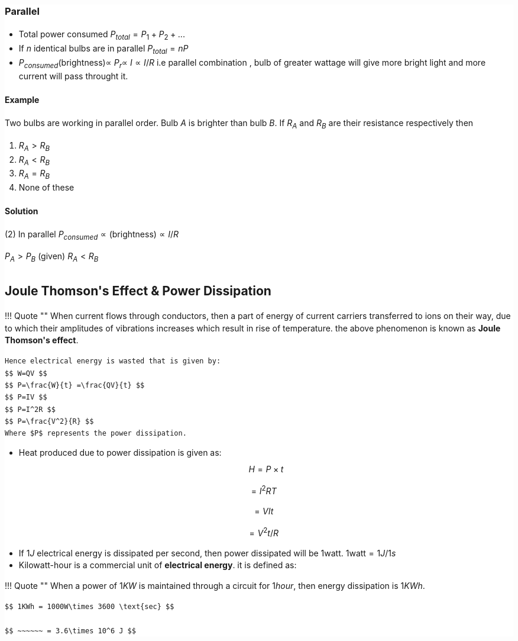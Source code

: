 ### Parallel
* Total power consumed $P_{total}=P_1+P_2+...$
* If $n$ identical bulbs are in parallel $P_{total}=nP$
* $P_{consumed}(\text{brightness})\propto$ $P_r\propto$ $I \propto I/R$ i.e parallel combination , bulb of greater wattage will give more bright light and more current will pass throught it.

#### Example
Two bulbs are working in parallel order. Bulb $A$ is brighter than bulb $B$. If $R_A$ and $R_B$ are their resistance respectively then

1. $R_A>R_B$
2. $R_A<R_B$
3. $R_A=R_B$
4. None of these

#### Solution
(2) In parallel $P_{consumed} \propto (\text{brightness}) \propto I/R$

$P_A>P_B$ (given) $R_A<R_B$

## Joule Thomson's Effect & Power Dissipation

!!! Quote ""
    When current flows through conductors, then a part of energy of current carriers transferred to ions on their way, due to which their amplitudes of vibrations increases which result in rise of temperature. the above phenomenon is known as **Joule Thomson's effect**.

    Hence electrical energy is wasted that is given by:
    $$ W=QV $$
    $$ P=\frac{W}{t} =\frac{QV}{t} $$
    $$ P=IV $$
    $$ P=I^2R $$
    $$ P=\frac{V^2}{R} $$
    Where $P$ represents the power dissipation.

* Heat produced due to power dissipation is given as:
$$ H=P\times t $$

$$ ~~~=I^2RT $$

$$ ~~~=VIt $$

$$ ~~~=V^2t/R $$

* If $1J$ electrical energy is dissipated per second, then power dissipated will be $1\text{watt}$. $1\text{watt}=1J/1s$
* Kilowatt-hour is a commercial unit of **electrical energy**. it is defined as:

!!! Quote ""
    When a power of $1KW$ is maintained through a circuit for $1hour$, then energy dissipation is $1KWh.$

    $$ 1KWh = 1000W\times 3600 \text{sec} $$

    $$ ~~~~~~ = 3.6\times 10^6 J $$
